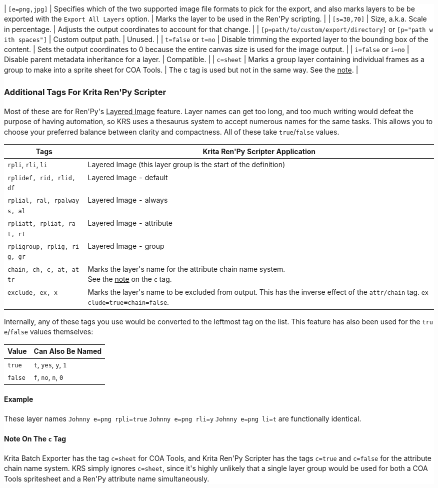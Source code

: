 | `[e=png,jpg]`                                                     | Specifies which of the two supported image file formats to pick for the export, and also marks layers to be be exported with the `Export All Layers` option. | Marks the layer to be used in the Ren'Py scripting.                                           |
| `[s=30,70]`                                                       | Size, a.k.a. Scale in percentage.                                                                                                                            | Adjusts the output coordinates to account for that change.                                    |
| `[p=path/to/custom/export/directory]` or `[p="path with spaces"]` | Custom output path.                                                                                                                                          | Unused.                                                                                       |
| `t=false` or `t=no`                                               | Disable trimming the exported layer to the bounding box of the content.                                                                                      | Sets the output coordinates to 0 because the entire canvas size is used for the image output. |
| `i=false` or `i=no`                                               | Disable parent metadata inheritance for a layer.                                                                                                             | Compatible.                                                                                   |
| `c=sheet`                                                         | Marks a group layer containing individual frames as a group to make into a sprite sheet for COA Tools.                                                       | The c tag is used but not in the same way. See the [note](#note-c-tag).                       |

### Additional Tags For Krita Ren'Py Scripter<a id="tags-krs"></a>
Most of these are for Ren'Py's [Layered Image](https://www.renpy.org/doc/html/layeredimage.html) feature. Layer names can get too long, and too much writing would defeat the purpose of having automation, so KRS uses a thesaurus system to accept numerous names for the same tasks. This allows you to choose your preferred balance between clarity and compactness. All of these take `true`/`false` values.

| **Tags**                    | **Krita Ren'Py Scripter Application**                                                                                                        |
| --------------------------- | -------------------------------------------------------------------------------------------------------------------------------------------- |
| `rpli`, `rli`, `li`         | Layered Image (this layer group is the start of the definition)                                                                              |
| `rplidef, rid, rlid, df`    | Layered Image - default                                                                                                                      |
| `rplial, ral, rpalways, al` | Layered Image - always                                                                                                                       |
| `rpliatt, rpliat, rat, rt`  | Layered Image - attribute                                                                                                                    |
| `rpligroup, rplig, rig, gr` | Layered Image - group                                                                                                                        |
| `chain, ch, c, at, attr`    | Marks the layer's name for the attribute chain name system.<br>See the [note](#note-c-tag) on the `c` tag.                                   |
| `exclude, ex, x`            | Marks the layer's name to be excluded from output. This has the inverse effect of the `attr/chain` tag. `exclude=true`$\equiv$`chain=false`. |

Internally, any of these tags you use would be converted to the leftmost tag on the list.
This feature has also been used for the `true`/`false` values themselves:

| **Value** | **Can Also Be Named** |
| --------- | --------------------- |
| `true`    | `t`, `yes`, `y`, `1`  |
| `false`   | `f`, `no`, `n`, `0`   |
#### Example
These layer names
`Johnny e=png rpli=true`
`Johnny e=png rli=y`
`Johnny e=png li=t`
are functionally identical.

#### Note On The `c` Tag<a id="note-c-tag"></a>
Krita Batch Exporter has the tag `c=sheet` for COA Tools, and Krita Ren'Py Scripter has the tags `c=true` and `c=false` for the attribute chain name system. KRS simply ignores `c=sheet`, since it's highly unlikely that a single layer group would be used for both a COA Tools spritesheet and a Ren'Py attribute name simultaneously.
